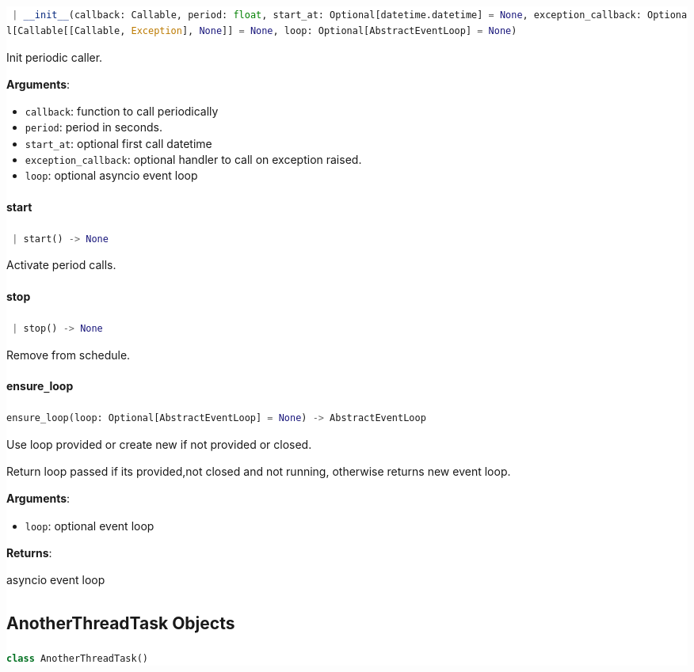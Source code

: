 ```python
 | __init__(callback: Callable, period: float, start_at: Optional[datetime.datetime] = None, exception_callback: Optional[Callable[[Callable, Exception], None]] = None, loop: Optional[AbstractEventLoop] = None)
```

Init periodic caller.

**Arguments**:

- `callback`: function to call periodically
- `period`: period in seconds.
- `start_at`: optional first call datetime
- `exception_callback`: optional handler to call on exception raised.
- `loop`: optional asyncio event loop

<a name="aea.helpers.async_utils.PeriodicCaller.start"></a>
#### start

```python
 | start() -> None
```

Activate period calls.

<a name="aea.helpers.async_utils.PeriodicCaller.stop"></a>
#### stop

```python
 | stop() -> None
```

Remove from schedule.

<a name="aea.helpers.async_utils.ensure_loop"></a>
#### ensure`_`loop

```python
ensure_loop(loop: Optional[AbstractEventLoop] = None) -> AbstractEventLoop
```

Use loop provided or create new if not provided or closed.

Return loop passed if its provided,not closed and not running, otherwise returns new event loop.

**Arguments**:

- `loop`: optional event loop

**Returns**:

asyncio event loop

<a name="aea.helpers.async_utils.AnotherThreadTask"></a>
## AnotherThreadTask Objects

```python
class AnotherThreadTask()
```
